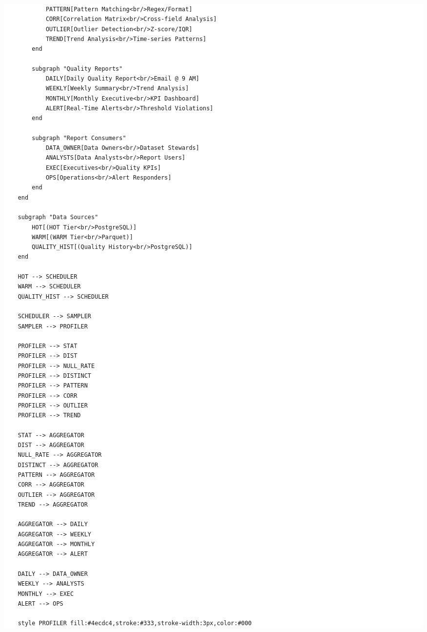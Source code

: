 ```mermaid
            PATTERN[Pattern Matching<br/>Regex/Format]
            CORR[Correlation Matrix<br/>Cross-field Analysis]
            OUTLIER[Outlier Detection<br/>Z-score/IQR]
            TREND[Trend Analysis<br/>Time-series Patterns]
        end

        subgraph "Quality Reports"
            DAILY[Daily Quality Report<br/>Email @ 9 AM]
            WEEKLY[Weekly Summary<br/>Trend Analysis]
            MONTHLY[Monthly Executive<br/>KPI Dashboard]
            ALERT[Real-Time Alerts<br/>Threshold Violations]
        end

        subgraph "Report Consumers"
            DATA_OWNER[Data Owners<br/>Dataset Stewards]
            ANALYSTS[Data Analysts<br/>Report Users]
            EXEC[Executives<br/>Quality KPIs]
            OPS[Operations<br/>Alert Responders]
        end
    end

    subgraph "Data Sources"
        HOT[(HOT Tier<br/>PostgreSQL)]
        WARM[(WARM Tier<br/>Parquet)]
        QUALITY_HIST[(Quality History<br/>PostgreSQL)]
    end

    HOT --> SCHEDULER
    WARM --> SCHEDULER
    QUALITY_HIST --> SCHEDULER

    SCHEDULER --> SAMPLER
    SAMPLER --> PROFILER

    PROFILER --> STAT
    PROFILER --> DIST
    PROFILER --> NULL_RATE
    PROFILER --> DISTINCT
    PROFILER --> PATTERN
    PROFILER --> CORR
    PROFILER --> OUTLIER
    PROFILER --> TREND

    STAT --> AGGREGATOR
    DIST --> AGGREGATOR
    NULL_RATE --> AGGREGATOR
    DISTINCT --> AGGREGATOR
    PATTERN --> AGGREGATOR
    CORR --> AGGREGATOR
    OUTLIER --> AGGREGATOR
    TREND --> AGGREGATOR

    AGGREGATOR --> DAILY
    AGGREGATOR --> WEEKLY
    AGGREGATOR --> MONTHLY
    AGGREGATOR --> ALERT

    DAILY --> DATA_OWNER
    WEEKLY --> ANALYSTS
    MONTHLY --> EXEC
    ALERT --> OPS

    style PROFILER fill:#4ecdc4,stroke:#333,stroke-width:3px,color:#000
```